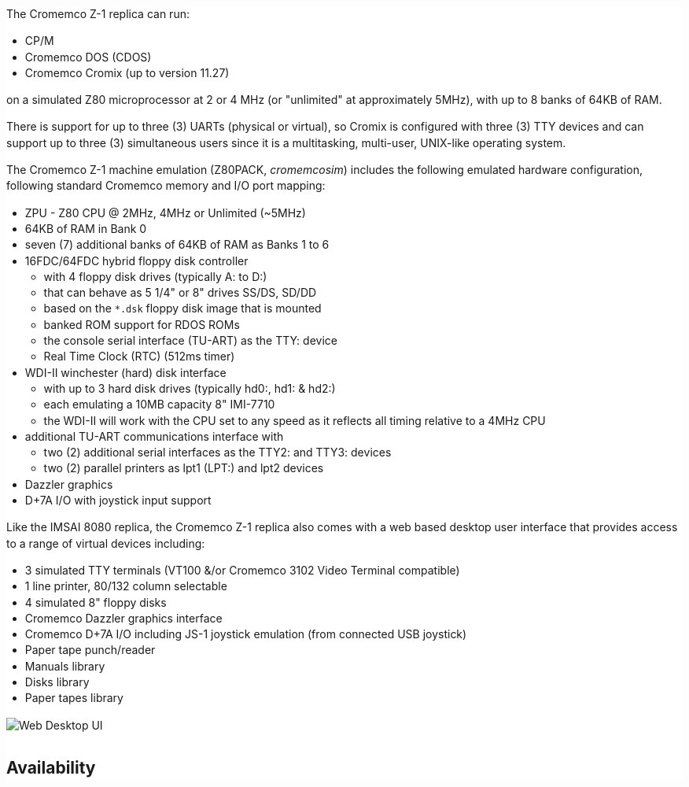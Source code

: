 The Cromemco Z-1 replica can run:

- CP/M
- Cromemco DOS (CDOS)
- Cromemco Cromix (up to version 11.27)

on a simulated Z80 microprocessor at 2 or 4 MHz (or "unlimited" at approximately 5MHz), with up to 8 banks of 64KB of RAM.

There is support for up to three (3) UARTs (physical or virtual), so Cromix is configured with three (3) TTY devices and can support up to three (3) simultaneous users since it is a multitasking, multi-user, UNIX-like operating system.

The Cromemco Z-1 machine emulation (Z80PACK, _cromemcosim_) includes the following emulated hardware configuration, following standard Cromemco memory and I/O port mapping:
- ZPU - Z80 CPU @ 2MHz, 4MHz or Unlimited (~5MHz)
- 64KB of RAM in Bank 0
- seven (7) additional banks of 64KB of RAM as Banks 1 to 6
- 16FDC/64FDC hybrid floppy disk controller
  - with 4 floppy disk drives (typically A: to D:)
  - that can behave as 5 1/4" or 8" drives SS/DS, SD/DD
  - based on the `*.dsk` floppy disk image that is mounted
  - banked ROM support for RDOS ROMs
  - the console serial interface (TU-ART) as the TTY: device
  - Real Time Clock (RTC) (512ms timer)
- WDI-II winchester (hard) disk interface
  - with up to 3 hard disk drives (typically hd0:, hd1: & hd2:)
  - each emulating a 10MB capacity 8" IMI-7710
  - the WDI-II will work with the CPU set to any speed as it reflects all timing relative to a 4MHz CPU
- additional TU-ART communications interface with
  - two (2) additional serial interfaces as the TTY2: and TTY3: devices
  - two (2) parallel printers as lpt1 (LPT:) and lpt2 devices
- Dazzler graphics
- D+7A I/O with joystick input support

Like the IMSAI 8080 replica, the Cromemco Z-1 replica also comes with a web based desktop user interface that provides access to a range of virtual devices including:

- 3 simulated TTY terminals (VT100 &/or Cromemco 3102 Video Terminal compatible)
- 1 line printer, 80/132 column selectable
- 4 simulated 8" floppy disks
- Cromemco Dazzler graphics interface
- Cromemco D+7A I/O including JS-1 joystick emulation (from connected USB joystick)
- Paper tape punch/reader
- Manuals library
- Disks library
- Paper tapes library

![Web Desktop UI](./WebUI.png)

## Availability
